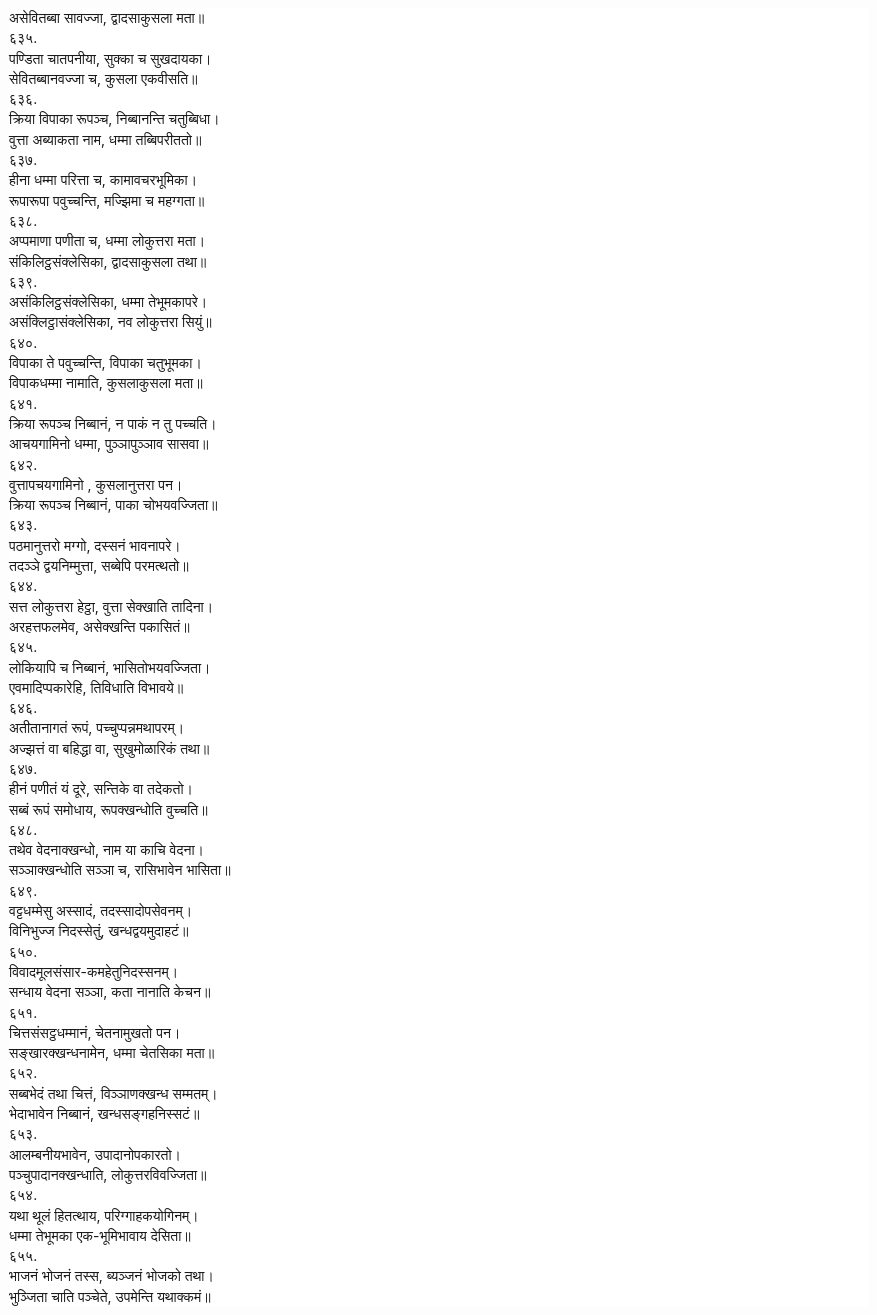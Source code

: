 असेवितब्बा सावज्जा, द्वादसाकुसला मता॥  
६३५.  
पण्डिता चातपनीया, सुक्का च सुखदायका।  
सेवितब्बानवज्जा च, कुसला एकवीसति॥  
६३६.  
क्रिया विपाका रूपञ्च, निब्बानन्ति चतुब्बिधा।  
वुत्ता अब्याकता नाम, धम्मा तब्बिपरीततो॥  
६३७.  
हीना धम्मा परित्ता च, कामावचरभूमिका।  
रूपारूपा पवुच्चन्ति, मज्झिमा च महग्गता॥  
६३८.  
अप्पमाणा पणीता च, धम्मा लोकुत्तरा मता।  
संकिलिट्ठसंक्लेसिका, द्वादसाकुसला तथा॥  
६३९.  
असंकिलिट्ठसंक्लेसिका, धम्मा तेभूमकापरे।  
असंक्लिट्ठासंक्लेसिका, नव लोकुत्तरा सियुं॥  
६४०.  
विपाका ते पवुच्चन्ति, विपाका चतुभूमका।  
विपाकधम्मा नामाति, कुसलाकुसला मता॥  
६४१.  
क्रिया रूपञ्च निब्बानं, न पाकं न तु पच्चति।  
आचयगामिनो धम्मा, पुञ्ञापुञ्ञाव सासवा॥  
६४२.  
वुत्तापचयगामिनो , कुसलानुत्तरा पन।  
क्रिया रूपञ्च निब्बानं, पाका चोभयवज्जिता॥  
६४३.  
पठमानुत्तरो मग्गो, दस्सनं भावनापरे।  
तदञ्ञे द्वयनिम्मुत्ता, सब्बेपि परमत्थतो॥  
६४४.  
सत्त लोकुत्तरा हेट्ठा, वुत्ता सेक्खाति तादिना।  
अरहत्तफलमेव, असेक्खन्ति पकासितं॥  
६४५.  
लोकियापि च निब्बानं, भासितोभयवज्जिता।  
एवमादिप्पकारेहि, तिविधाति विभावये॥  
६४६.  
अतीतानागतं रूपं, पच्चुप्पन्नमथापरम्।  
अज्झत्तं वा बहिद्धा वा, सुखुमोळारिकं तथा॥  
६४७.  
हीनं पणीतं यं दूरे, सन्तिके वा तदेकतो।  
सब्बं रूपं समोधाय, रूपक्खन्धोति वुच्चति॥  
६४८.  
तथेव वेदनाक्खन्धो, नाम या काचि वेदना।  
सञ्ञाक्खन्धोति सञ्ञा च, रासिभावेन भासिता॥  
६४९.  
वट्टधम्मेसु अस्सादं, तदस्सादोपसेवनम्।  
विनिभुज्ज निदस्सेतुं, खन्धद्वयमुदाहटं॥  
६५०.  
विवादमूलसंसार-कमहेतुनिदस्सनम्।  
सन्धाय वेदना सञ्ञा, कता नानाति केचन॥  
६५१.  
चित्तसंसट्ठधम्मानं, चेतनामुखतो पन।  
सङ्खारक्खन्धनामेन, धम्मा चेतसिका मता॥  
६५२.  
सब्बभेदं तथा चित्तं, विञ्ञाणक्खन्ध सम्मतम्।  
भेदाभावेन निब्बानं, खन्धसङ्गहनिस्सटं॥  
६५३.  
आलम्बनीयभावेन, उपादानोपकारतो।  
पञ्चुपादानक्खन्धाति, लोकुत्तरविवज्जिता॥  
६५४.  
यथा थूलं हितत्थाय, परिग्गाहकयोगिनम्।  
धम्मा तेभूमका एक-भूमिभावाय देसिता॥  
६५५.  
भाजनं भोजनं तस्स, ब्यञ्जनं भोजको तथा।  
भुञ्जिता चाति पञ्चेते, उपमेन्ति यथाक्कमं॥  
